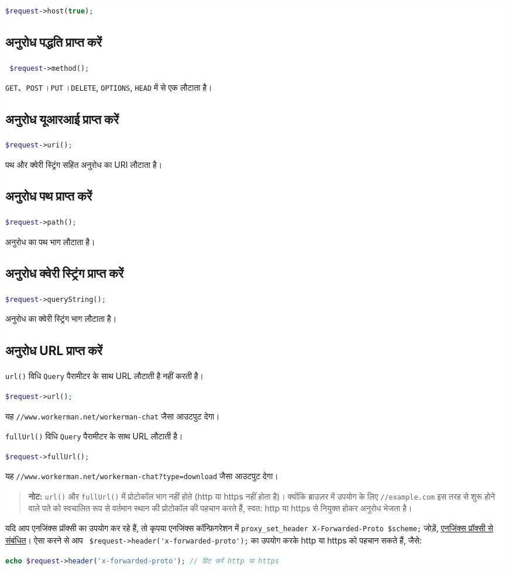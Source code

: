 ```php
$request->host(true);
```

## अनुरोध पद्धति प्राप्त करें
```php
 $request->method();
```
`GET`、`POST` ।`PUT` ।`DELETE`, `OPTIONS`, `HEAD` में से एक लौटाता है।

## अनुरोध यूआरआई प्राप्त करें

```php
$request->uri();
```
पथ और क्वेरी स्ट्रिंग सहित अनुरोध का URI लौटाता है।

## अनुरोध पथ प्राप्त करें

```php
$request->path();
```
अनुरोध का पथ भाग लौटाता है।

## अनुरोध क्वेरी स्ट्रिंग प्राप्त करें

```php
$request->queryString();
```
अनुरोध का क्वेरी स्ट्रिंग भाग लौटाता है।

## अनुरोध URL प्राप्त करें
`url()` विधि `Query` पैरामीटर के साथ URL लौटाती है नहीं करती है।
```php
$request->url();
```
यह `//www.workerman.net/workerman-chat` जैसा आउटपुट देगा।

`fullUrl()` विधि `Query` पैरामीटर के साथ URL लौटाती है।
```php
$request->fullUrl();
```
यह `//www.workerman.net/workerman-chat?type=download` जैसा आउटपुट देगा।

> **नोट:**
> `url()` और `fullUrl()` में प्रोटोकॉल भाग नहीं होते (http या https नहीं होता है)।
> क्योंकि ब्राउज़र में उपयोग के लिए `//example.com` इस तरह से शुरू होने वाले पते को स्वचालित रूप से वर्तमान स्थान की प्रोटोकॉल की पहचान करते हैं, स्वत: http या https से नियुक्त होकर अनुरोध भेजता है।

यदि आप एनजिंक्स प्रॉक्सी का उपयोग कर रहे हैं, तो कृपया एनजिंक्स कॉन्फ़िगरेशन में `proxy_set_header X-Forwarded-Proto $scheme;` जोड़ें, [एनजिंक्स प्रॉक्सी से संबंधित](others/nginx-proxy.md)।
ऐसा करने से आप ` $request->header('x-forwarded-proto');` का उपयोग करके http या https को पहचान सकते हैं, जैसे:
```php
echo $request->header('x-forwarded-proto'); // प्रिंट करें http या https
```
